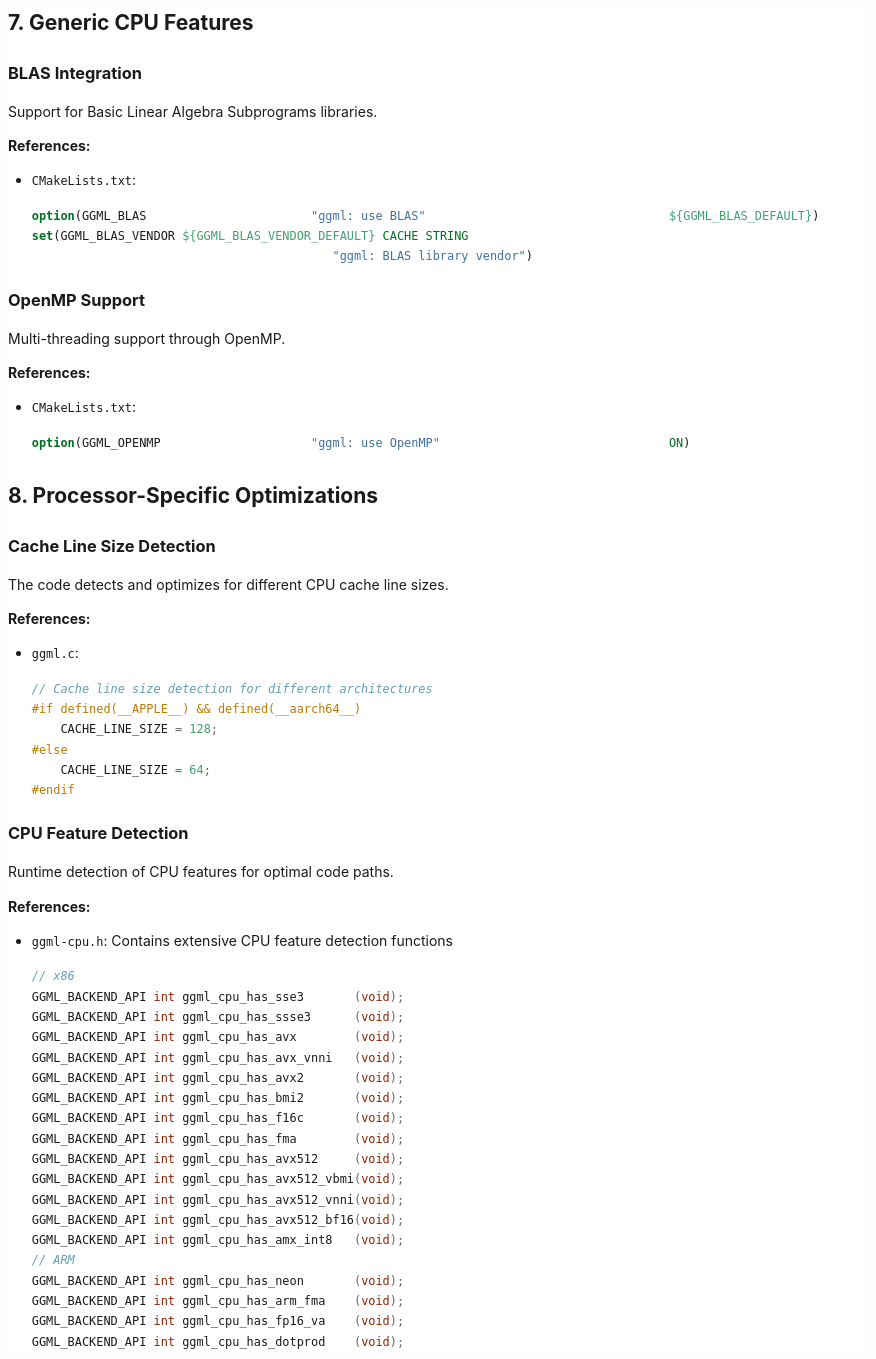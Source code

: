 ## 7. Generic CPU Features

### BLAS Integration
Support for Basic Linear Algebra Subprograms libraries.

**References:**
- `CMakeLists.txt`:
  ```cmake
  option(GGML_BLAS                       "ggml: use BLAS"                                  ${GGML_BLAS_DEFAULT})
  set(GGML_BLAS_VENDOR ${GGML_BLAS_VENDOR_DEFAULT} CACHE STRING
                                            "ggml: BLAS library vendor")
  ```

### OpenMP Support
Multi-threading support through OpenMP.

**References:**
- `CMakeLists.txt`:
  ```cmake
  option(GGML_OPENMP                     "ggml: use OpenMP"                                ON)
  ```

## 8. Processor-Specific Optimizations

### Cache Line Size Detection
The code detects and optimizes for different CPU cache line sizes.

**References:**
- `ggml.c`:
  ```c
  // Cache line size detection for different architectures
  #if defined(__APPLE__) && defined(__aarch64__)
      CACHE_LINE_SIZE = 128;
  #else
      CACHE_LINE_SIZE = 64;
  #endif
  ```

### CPU Feature Detection
Runtime detection of CPU features for optimal code paths.

**References:**
- `ggml-cpu.h`: Contains extensive CPU feature detection functions
  ```c
  // x86
  GGML_BACKEND_API int ggml_cpu_has_sse3       (void);
  GGML_BACKEND_API int ggml_cpu_has_ssse3      (void);
  GGML_BACKEND_API int ggml_cpu_has_avx        (void);
  GGML_BACKEND_API int ggml_cpu_has_avx_vnni   (void);
  GGML_BACKEND_API int ggml_cpu_has_avx2       (void);
  GGML_BACKEND_API int ggml_cpu_has_bmi2       (void);
  GGML_BACKEND_API int ggml_cpu_has_f16c       (void);
  GGML_BACKEND_API int ggml_cpu_has_fma        (void);
  GGML_BACKEND_API int ggml_cpu_has_avx512     (void);
  GGML_BACKEND_API int ggml_cpu_has_avx512_vbmi(void);
  GGML_BACKEND_API int ggml_cpu_has_avx512_vnni(void);
  GGML_BACKEND_API int ggml_cpu_has_avx512_bf16(void);
  GGML_BACKEND_API int ggml_cpu_has_amx_int8   (void);
  // ARM
  GGML_BACKEND_API int ggml_cpu_has_neon       (void);
  GGML_BACKEND_API int ggml_cpu_has_arm_fma    (void);
  GGML_BACKEND_API int ggml_cpu_has_fp16_va    (void);
  GGML_BACKEND_API int ggml_cpu_has_dotprod    (void);
  ```